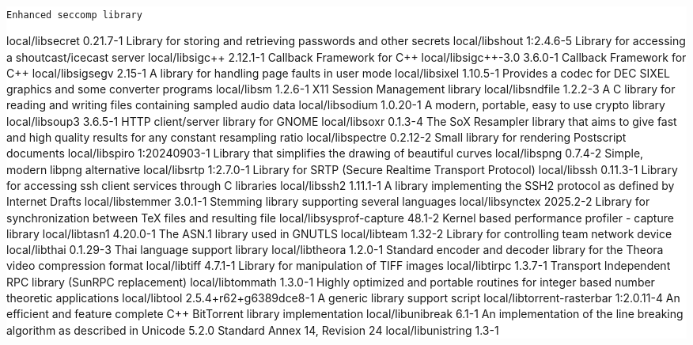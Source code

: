     Enhanced seccomp library
local/libsecret 0.21.7-1
    Library for storing and retrieving passwords and other secrets
local/libshout 1:2.4.6-5
    Library for accessing a shoutcast/icecast server
local/libsigc++ 2.12.1-1
    Callback Framework for C++
local/libsigc++-3.0 3.6.0-1
    Callback Framework for C++
local/libsigsegv 2.15-1
    A library for handling page faults in user mode
local/libsixel 1.10.5-1
    Provides a codec for DEC SIXEL graphics and some converter programs
local/libsm 1.2.6-1
    X11 Session Management library
local/libsndfile 1.2.2-3
    A C library for reading and writing files containing sampled audio data
local/libsodium 1.0.20-1
    A modern, portable, easy to use crypto library
local/libsoup3 3.6.5-1
    HTTP client/server library for GNOME
local/libsoxr 0.1.3-4
    The SoX Resampler library that aims to give fast and high quality results for any constant resampling ratio
local/libspectre 0.2.12-2
    Small library for rendering Postscript documents
local/libspiro 1:20240903-1
    Library that simplifies the drawing of beautiful curves
local/libspng 0.7.4-2
    Simple, modern libpng alternative
local/libsrtp 1:2.7.0-1
    Library for SRTP (Secure Realtime Transport Protocol)
local/libssh 0.11.3-1
    Library for accessing ssh client services through C libraries
local/libssh2 1.11.1-1
    A library implementing the SSH2 protocol as defined by Internet Drafts
local/libstemmer 3.0.1-1
    Stemming library supporting several languages
local/libsynctex 2025.2-2
    Library for synchronization between TeX files and resulting file
local/libsysprof-capture 48.1-2
    Kernel based performance profiler - capture library
local/libtasn1 4.20.0-1
    The ASN.1 library used in GNUTLS
local/libteam 1.32-2
    Library for controlling team network device
local/libthai 0.1.29-3
    Thai language support library
local/libtheora 1.2.0-1
    Standard encoder and decoder library for the Theora video compression format
local/libtiff 4.7.1-1
    Library for manipulation of TIFF images
local/libtirpc 1.3.7-1
    Transport Independent RPC library (SunRPC replacement)
local/libtommath 1.3.0-1
    Highly optimized and portable routines for integer based number theoretic applications
local/libtool 2.5.4+r62+g6389dce8-1
    A generic library support script
local/libtorrent-rasterbar 1:2.0.11-4
    An efficient and feature complete C++ BitTorrent library implementation
local/libunibreak 6.1-1
    An implementation of the line breaking algorithm as described in Unicode 5.2.0 Standard Annex 14, Revision 24
local/libunistring 1.3-1